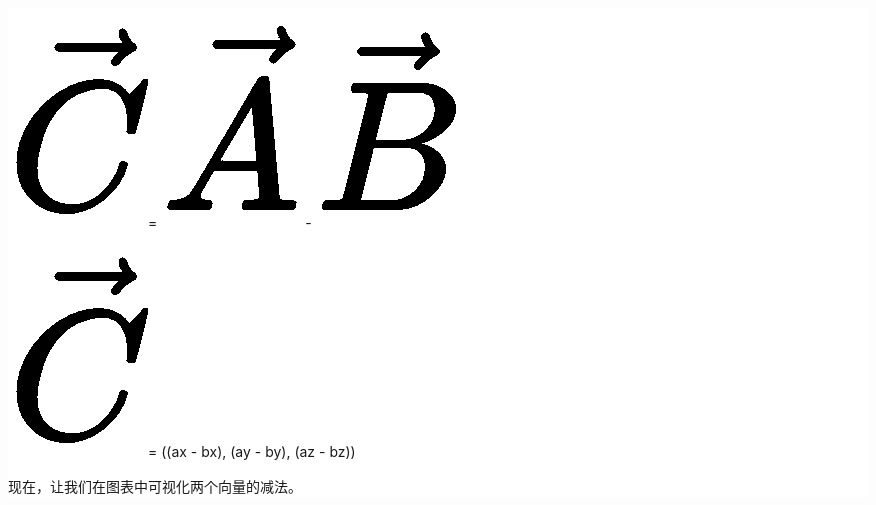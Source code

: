 ![图片](img/6161b965-e04f-4219-96bb-1547d2383e8c.png)= ![图片](img/400bff09-6950-4856-9178-dda2eae4243a.png) - ![图片](img/d289cba8-c3bc-4135-a3ab-9bc7227d8028.png)

![图片](img/041962c2-03d2-43ad-8df1-89ce6c08461d.png)= ((ax - bx), (ay - by), (az - bz))

现在，让我们在图表中可视化两个向量的减法。
